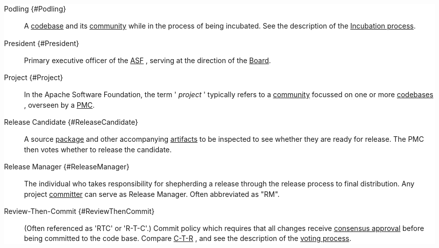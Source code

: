 </dd>

<dt>Podling  {#Podling}</dt>

<dd>

A [codebase](#Codebase) and its [community](#Community) while in the
process of being incubated. See the description of the [Incubation
process](http://incubator.apache.org/incubation/Process_Description.html).

</dd>

<dt>President  {#President}</dt>

<dd>

Primary executive officer of the [ASF](#ASF) , serving at the
direction of the [Board](#Board).

</dd>

<dt>Project  {#Project}</dt>

<dd>

In the Apache Software Foundation, the term ' *project* ' typically
refers to a [community](#Community) focussed on one or more
[codebases](#Codebase) , overseen by a [PMC](#PMC).

</dd>

<dt>Release Candidate  {#ReleaseCandidate}</dt>

<dd>

A source [package](#Package) and other accompanying
[artifacts](#Artifacts) to be inspected to see whether they are ready for release. The PMC then votes whether to release the candidate.

</dd>

<dt>Release Manager  {#ReleaseManager}</dt>

<dd>

The individual who takes responsibility for shepherding a release through
the release process to final distribution.  Any project
[committer](#Committer) can serve as Release Manager.  Often abbreviated
as "RM". 

</dd>

<dt>Review-Then-Commit  {#ReviewThenCommit}</dt>

<dd>

(Often referenced as 'RTC' or 'R-T-C'.) Commit policy which requires
that all changes receive [consensus approval](#ConsensusApproval) before being
committed to the code base. Compare [C-T-R](#CommitThenReview) , and see the
description of the [voting process](voting.html).

</dd>
